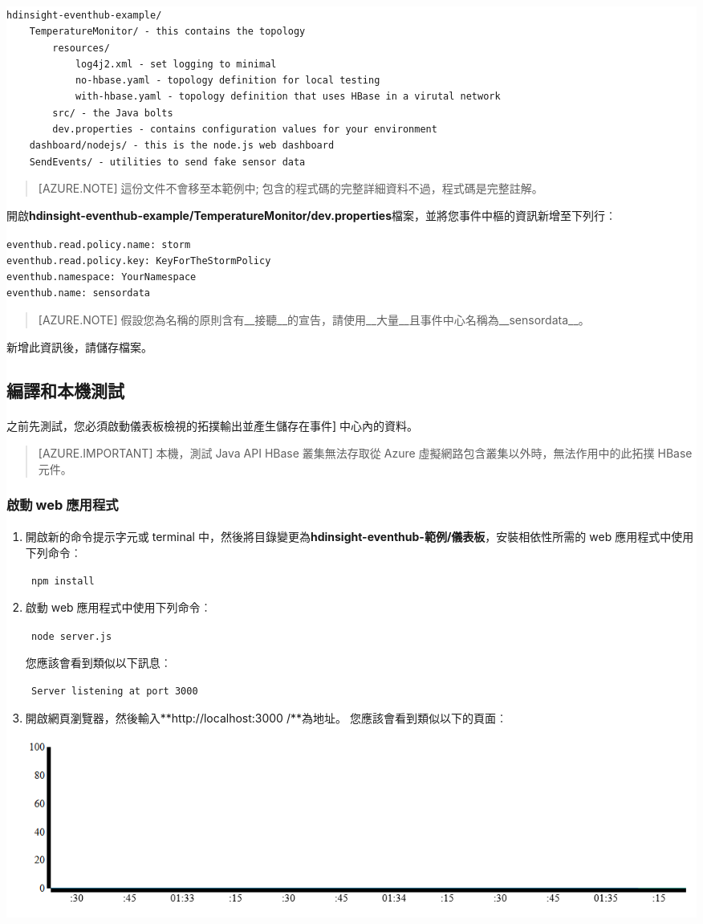     hdinsight-eventhub-example/
        TemperatureMonitor/ - this contains the topology
            resources/
                log4j2.xml - set logging to minimal
                no-hbase.yaml - topology definition for local testing
                with-hbase.yaml - topology definition that uses HBase in a virutal network
            src/ - the Java bolts
            dev.properties - contains configuration values for your environment
        dashboard/nodejs/ - this is the node.js web dashboard
        SendEvents/ - utilities to send fake sensor data

> [AZURE.NOTE] 這份文件不會移至本範例中; 包含的程式碼的完整詳細資料不過，程式碼是完整註解。

開啟**hdinsight-eventhub-example/TemperatureMonitor/dev.properties**檔案，並將您事件中樞的資訊新增至下列行︰

    eventhub.read.policy.name: storm
    eventhub.read.policy.key: KeyForTheStormPolicy
    eventhub.namespace: YourNamespace
    eventhub.name: sensordata

> [AZURE.NOTE] 假設您為名稱的原則含有__接聽__的宣告，請使用__大量__且事件中心名稱為__sensordata__。

 新增此資訊後，請儲存檔案。

## <a name="compile-and-test-locally"></a>編譯和本機測試

之前先測試，您必須啟動儀表板檢視的拓撲輸出並產生儲存在事件] 中心內的資料。

> [AZURE.IMPORTANT] 本機，測試 Java API HBase 叢集無法存取從 Azure 虛擬網路包含叢集以外時，無法作用中的此拓撲 HBase 元件。

### <a name="start-the-web-application"></a>啟動 web 應用程式

1. 開啟新的命令提示字元或 terminal 中，然後將目錄變更為**hdinsight-eventhub-範例/儀表板**，安裝相依性所需的 web 應用程式中使用下列命令︰

        npm install

2. 啟動 web 應用程式中使用下列命令︰

        node server.js

    您應該會看到類似以下訊息︰

        Server listening at port 3000

2. 開啟網頁瀏覽器，然後輸入**http://localhost:3000 /**為地址。 您應該會看到類似以下的頁面︰

    ![web 儀表板](./media/hdinsight-storm-sensor-data-analysis/emptydashboard.png)


[azure-portal]: https://portal.azure.com